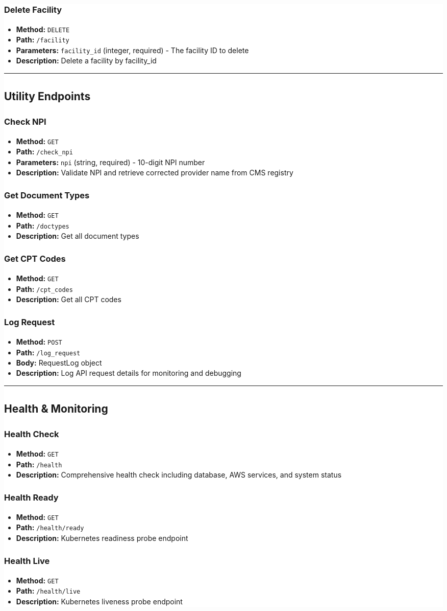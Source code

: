 ### Delete Facility
- **Method:** `DELETE`
- **Path:** `/facility`
- **Parameters:** `facility_id` (integer, required) - The facility ID to delete
- **Description:** Delete a facility by facility_id

---

## Utility Endpoints

### Check NPI
- **Method:** `GET`
- **Path:** `/check_npi`
- **Parameters:** `npi` (string, required) - 10-digit NPI number
- **Description:** Validate NPI and retrieve corrected provider name from CMS registry

### Get Document Types
- **Method:** `GET`
- **Path:** `/doctypes`
- **Description:** Get all document types

### Get CPT Codes
- **Method:** `GET`
- **Path:** `/cpt_codes`
- **Description:** Get all CPT codes

### Log Request
- **Method:** `POST`
- **Path:** `/log_request`
- **Body:** RequestLog object
- **Description:** Log API request details for monitoring and debugging

---

## Health & Monitoring

### Health Check
- **Method:** `GET`
- **Path:** `/health`
- **Description:** Comprehensive health check including database, AWS services, and system status

### Health Ready
- **Method:** `GET`
- **Path:** `/health/ready`
- **Description:** Kubernetes readiness probe endpoint

### Health Live
- **Method:** `GET`
- **Path:** `/health/live`
- **Description:** Kubernetes liveness probe endpoint
